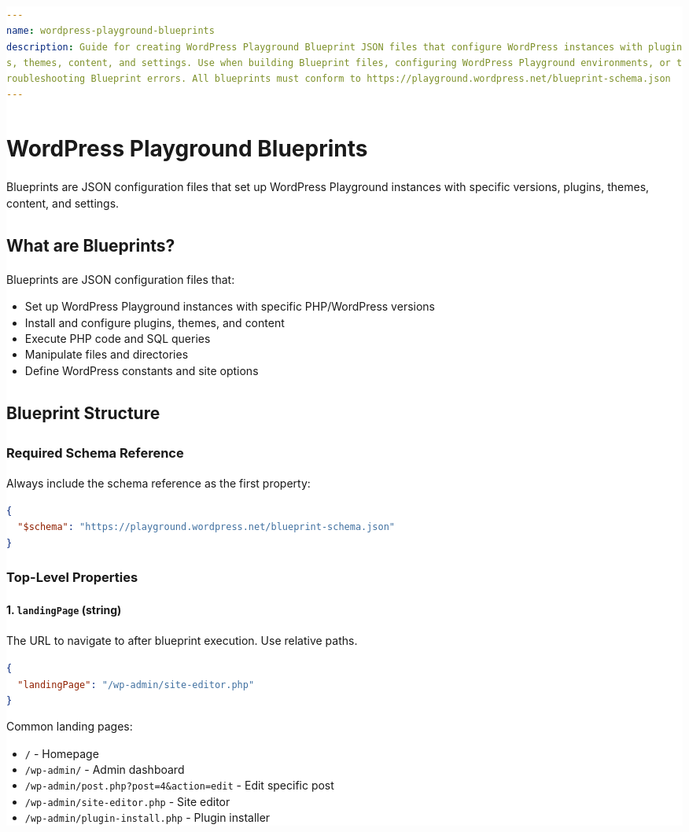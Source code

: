 ```yaml
---
name: wordpress-playground-blueprints
description: Guide for creating WordPress Playground Blueprint JSON files that configure WordPress instances with plugins, themes, content, and settings. Use when building Blueprint files, configuring WordPress Playground environments, or troubleshooting Blueprint errors. All blueprints must conform to https://playground.wordpress.net/blueprint-schema.json
---
```


# WordPress Playground Blueprints

Blueprints are JSON configuration files that set up WordPress Playground instances with specific versions, plugins, themes, content, and settings.

## What are Blueprints?

Blueprints are JSON configuration files that:
- Set up WordPress Playground instances with specific PHP/WordPress versions
- Install and configure plugins, themes, and content
- Execute PHP code and SQL queries
- Manipulate files and directories
- Define WordPress constants and site options

## Blueprint Structure

### Required Schema Reference

Always include the schema reference as the first property:

```json
{
  "$schema": "https://playground.wordpress.net/blueprint-schema.json"
}
```

### Top-Level Properties

#### 1. `landingPage` (string)
The URL to navigate to after blueprint execution. Use relative paths.

```json
{
  "landingPage": "/wp-admin/site-editor.php"
}
```

Common landing pages:
- `/` - Homepage
- `/wp-admin/` - Admin dashboard
- `/wp-admin/post.php?post=4&action=edit` - Edit specific post
- `/wp-admin/site-editor.php` - Site editor
- `/wp-admin/plugin-install.php` - Plugin installer

